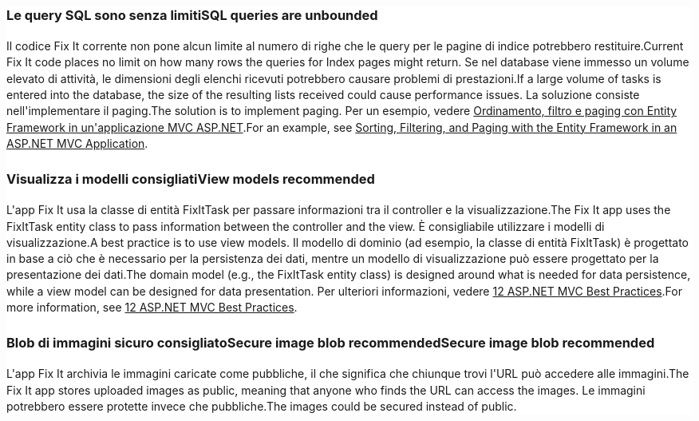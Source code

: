 ### <a name="sql-queries-are-unbounded"></a><span data-ttu-id="e0a3e-150">Le query SQL sono senza limiti</span><span class="sxs-lookup"><span data-stu-id="e0a3e-150">SQL queries are unbounded</span></span>

<span data-ttu-id="e0a3e-151">Il codice Fix It corrente non pone alcun limite al numero di righe che le query per le pagine di indice potrebbero restituire.</span><span class="sxs-lookup"><span data-stu-id="e0a3e-151">Current Fix It code places no limit on how many rows the queries for Index pages might return.</span></span> <span data-ttu-id="e0a3e-152">Se nel database viene immesso un volume elevato di attività, le dimensioni degli elenchi ricevuti potrebbero causare problemi di prestazioni.</span><span class="sxs-lookup"><span data-stu-id="e0a3e-152">If a large volume of tasks is entered into the database, the size of the resulting lists received could cause performance issues.</span></span> <span data-ttu-id="e0a3e-153">La soluzione consiste nell'implementare il paging.</span><span class="sxs-lookup"><span data-stu-id="e0a3e-153">The solution is to implement paging.</span></span> <span data-ttu-id="e0a3e-154">Per un esempio, vedere [Ordinamento, filtro e paging con Entity Framework in un'applicazione MVC ASP.NET](../../../../mvc/overview/getting-started/getting-started-with-ef-using-mvc/sorting-filtering-and-paging-with-the-entity-framework-in-an-asp-net-mvc-application.md).</span><span class="sxs-lookup"><span data-stu-id="e0a3e-154">For an example, see [Sorting, Filtering, and Paging with the Entity Framework in an ASP.NET MVC Application](../../../../mvc/overview/getting-started/getting-started-with-ef-using-mvc/sorting-filtering-and-paging-with-the-entity-framework-in-an-asp-net-mvc-application.md).</span></span>

### <a name="view-models-recommended"></a><span data-ttu-id="e0a3e-155">Visualizza i modelli consigliati</span><span class="sxs-lookup"><span data-stu-id="e0a3e-155">View models recommended</span></span>

<span data-ttu-id="e0a3e-156">L'app Fix It usa la classe di entità FixItTask per passare informazioni tra il controller e la visualizzazione.</span><span class="sxs-lookup"><span data-stu-id="e0a3e-156">The Fix It app uses the FixItTask entity class to pass information between the controller and the view.</span></span> <span data-ttu-id="e0a3e-157">È consigliabile utilizzare i modelli di visualizzazione.</span><span class="sxs-lookup"><span data-stu-id="e0a3e-157">A best practice is to use view models.</span></span> <span data-ttu-id="e0a3e-158">Il modello di dominio (ad esempio, la classe di entità FixItTask) è progettato in base a ciò che è necessario per la persistenza dei dati, mentre un modello di visualizzazione può essere progettato per la presentazione dei dati.</span><span class="sxs-lookup"><span data-stu-id="e0a3e-158">The domain model (e.g., the FixItTask entity class) is designed around what is needed for data persistence, while a view model can be designed for data presentation.</span></span> <span data-ttu-id="e0a3e-159">Per ulteriori informazioni, vedere [12 ASP.NET MVC Best Practices](https://codeclimber.net.nz/archive/2009/10/27/12-asp.net-mvc-best-practices.aspx).</span><span class="sxs-lookup"><span data-stu-id="e0a3e-159">For more information, see [12 ASP.NET MVC Best Practices](https://codeclimber.net.nz/archive/2009/10/27/12-asp.net-mvc-best-practices.aspx).</span></span>

### <a name="secure-image-blob-recommended"></a><span data-ttu-id="e0a3e-160">Blob di immagini sicuro consigliatoSecure image blob recommended</span><span class="sxs-lookup"><span data-stu-id="e0a3e-160">Secure image blob recommended</span></span>

<span data-ttu-id="e0a3e-161">L'app Fix It archivia le immagini caricate come pubbliche, il che significa che chiunque trovi l'URL può accedere alle immagini.</span><span class="sxs-lookup"><span data-stu-id="e0a3e-161">The Fix It app stores uploaded images as public, meaning that anyone who finds the URL can access the images.</span></span> <span data-ttu-id="e0a3e-162">Le immagini potrebbero essere protette invece che pubbliche.</span><span class="sxs-lookup"><span data-stu-id="e0a3e-162">The images could be secured instead of public.</span></span>
